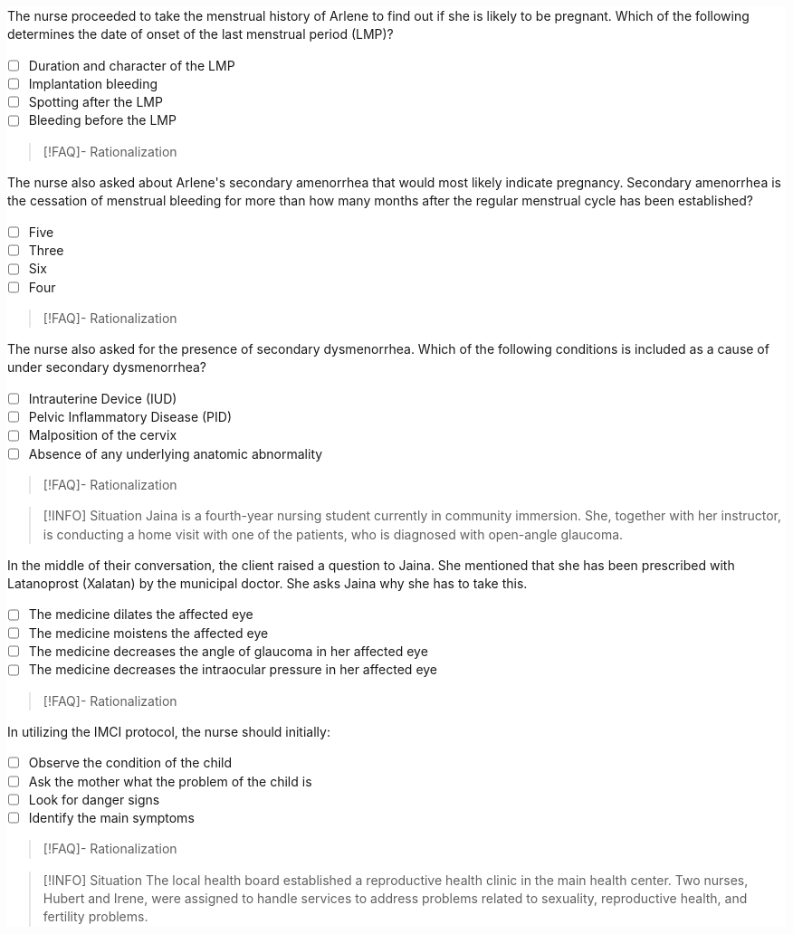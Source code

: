 The nurse proceeded to take the menstrual history of Arlene to find out if she is likely to be pregnant. Which of the following determines the date of onset of the last menstrual period (LMP)?
- [ ] Duration and character of the LMP
- [ ] Implantation bleeding
- [ ] Spotting after the LMP
- [ ] Bleeding before the LMP
>[!FAQ]- Rationalization
>

The nurse also asked about Arlene's secondary amenorrhea that would most likely indicate pregnancy. Secondary amenorrhea is the cessation of menstrual bleeding for more than how many months after the regular menstrual cycle has been established?
- [ ] Five
- [ ] Three
- [ ] Six
- [ ] Four
>[!FAQ]- Rationalization
>

The nurse also asked for the presence of secondary dysmenorrhea. Which of the following conditions is included as a cause of under secondary dysmenorrhea?
- [ ] Intrauterine Device (IUD)
- [ ] Pelvic Inflammatory Disease (PID)
- [ ] Malposition of the cervix
- [ ] Absence of any underlying anatomic abnormality
>[!FAQ]- Rationalization
>

>[!INFO] Situation
>Jaina is a fourth-year nursing student currently in community immersion. She, together with her instructor, is conducting a home visit with one of the patients, who is diagnosed with open-angle glaucoma.

In the middle of their conversation, the client raised a question to Jaina. She mentioned that she has been prescribed with Latanoprost (Xalatan) by the municipal doctor. She asks Jaina why she has to take this.
- [ ] The medicine dilates the affected eye
- [ ] The medicine moistens the affected eye
- [ ] The medicine decreases the angle of glaucoma in her affected eye
- [ ] The medicine decreases the intraocular pressure in her affected eye
>[!FAQ]- Rationalization
>

In utilizing the IMCI protocol, the nurse should initially:
- [ ] Observe the condition of the child
- [ ] Ask the mother what the problem of the child is
- [ ] Look for danger signs
- [ ] Identify the main symptoms
>[!FAQ]- Rationalization
>

>[!INFO] Situation
>The local health board established a reproductive health clinic in the main health center. Two nurses, Hubert and Irene, were assigned to handle services to address problems related to sexuality, reproductive health, and fertility problems.

